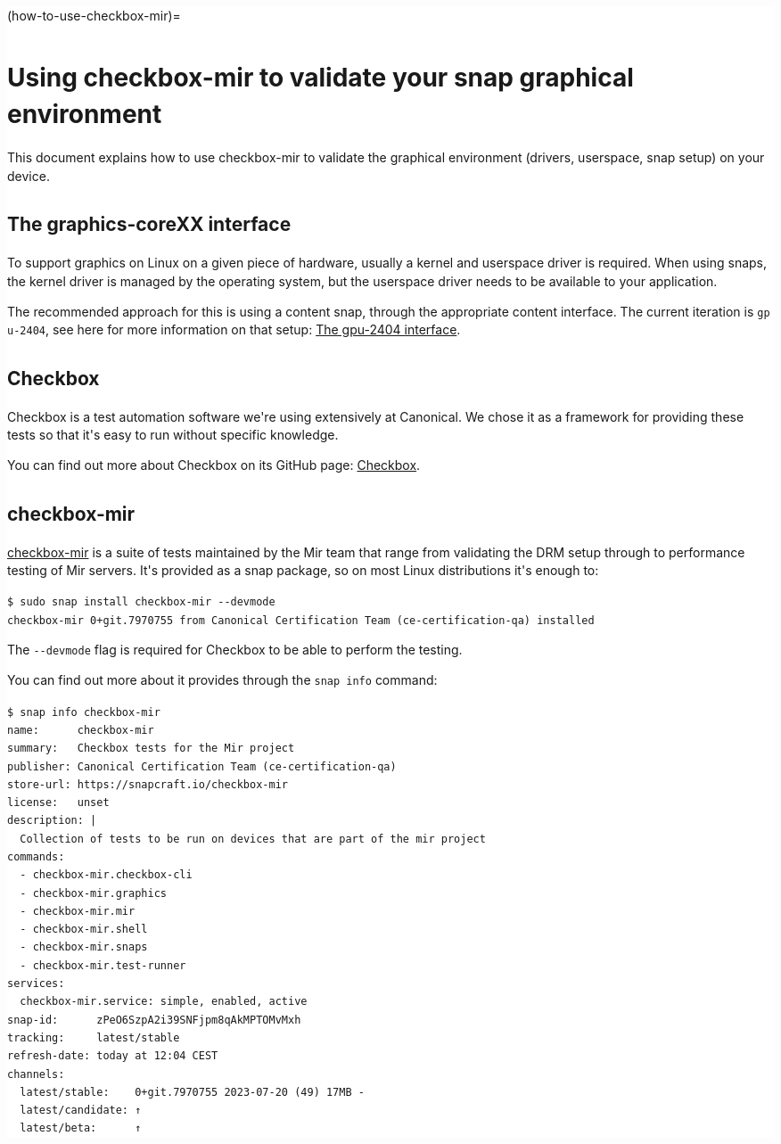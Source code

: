 (how-to-use-checkbox-mir)=

# Using checkbox-mir to validate your snap graphical environment

This document explains how to use checkbox-mir to validate the graphical environment (drivers, userspace, snap setup) on your device.

## The graphics-coreXX interface

To support graphics on Linux on a given piece of hardware, usually a kernel and userspace driver is required. When using snaps, the kernel driver is managed by the operating system, but the userspace driver needs to be available to your application.

The recommended approach for this is using a content snap, through the appropriate content interface. The current iteration is `gpu-2404`, see here for more information on that setup: [The gpu-2404 interface](https://canonical.com/mir/docs/the-gpu-2404-snap-interface).

## Checkbox

Checkbox is a test automation software we're using extensively at Canonical. We chose it as a framework for providing these tests so that it's easy to run without specific knowledge.

You can find out more about Checkbox on its GitHub page: [Checkbox](https://github.com/canonical/checkbox/).

## checkbox-mir

[checkbox-mir](https://snapcraft.io/checkbox-mir) is a suite of tests maintained by the Mir team that range from validating the DRM setup through to performance testing of Mir servers. It's provided as a snap package, so on most Linux distributions it's enough to:

```text
$ sudo snap install checkbox-mir --devmode
checkbox-mir 0+git.7970755 from Canonical Certification Team (ce-certification-qa) installed
```

The `--devmode` flag is required for Checkbox to be able to perform the testing.

You can find out more about it provides through the `snap info` command:

```text
$ snap info checkbox-mir
name:      checkbox-mir
summary:   Checkbox tests for the Mir project
publisher: Canonical Certification Team (ce-certification-qa)
store-url: https://snapcraft.io/checkbox-mir
license:   unset
description: |
  Collection of tests to be run on devices that are part of the mir project
commands:
  - checkbox-mir.checkbox-cli
  - checkbox-mir.graphics
  - checkbox-mir.mir
  - checkbox-mir.shell
  - checkbox-mir.snaps
  - checkbox-mir.test-runner
services:
  checkbox-mir.service: simple, enabled, active
snap-id:      zPeO6SzpA2i39SNFjpm8qAkMPTOMvMxh
tracking:     latest/stable
refresh-date: today at 12:04 CEST
channels:
  latest/stable:    0+git.7970755 2023-07-20 (49) 17MB -
  latest/candidate: ↑
  latest/beta:      ↑
```